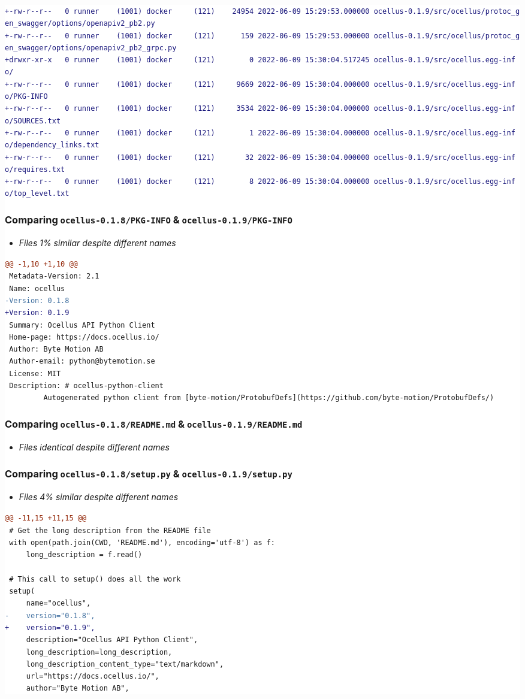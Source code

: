 ```diff
+-rw-r--r--   0 runner    (1001) docker     (121)    24954 2022-06-09 15:29:53.000000 ocellus-0.1.9/src/ocellus/protoc_gen_swagger/options/openapiv2_pb2.py
+-rw-r--r--   0 runner    (1001) docker     (121)      159 2022-06-09 15:29:53.000000 ocellus-0.1.9/src/ocellus/protoc_gen_swagger/options/openapiv2_pb2_grpc.py
+drwxr-xr-x   0 runner    (1001) docker     (121)        0 2022-06-09 15:30:04.517245 ocellus-0.1.9/src/ocellus.egg-info/
+-rw-r--r--   0 runner    (1001) docker     (121)     9669 2022-06-09 15:30:04.000000 ocellus-0.1.9/src/ocellus.egg-info/PKG-INFO
+-rw-r--r--   0 runner    (1001) docker     (121)     3534 2022-06-09 15:30:04.000000 ocellus-0.1.9/src/ocellus.egg-info/SOURCES.txt
+-rw-r--r--   0 runner    (1001) docker     (121)        1 2022-06-09 15:30:04.000000 ocellus-0.1.9/src/ocellus.egg-info/dependency_links.txt
+-rw-r--r--   0 runner    (1001) docker     (121)       32 2022-06-09 15:30:04.000000 ocellus-0.1.9/src/ocellus.egg-info/requires.txt
+-rw-r--r--   0 runner    (1001) docker     (121)        8 2022-06-09 15:30:04.000000 ocellus-0.1.9/src/ocellus.egg-info/top_level.txt
```

### Comparing `ocellus-0.1.8/PKG-INFO` & `ocellus-0.1.9/PKG-INFO`

 * *Files 1% similar despite different names*

```diff
@@ -1,10 +1,10 @@
 Metadata-Version: 2.1
 Name: ocellus
-Version: 0.1.8
+Version: 0.1.9
 Summary: Ocellus API Python Client
 Home-page: https://docs.ocellus.io/
 Author: Byte Motion AB
 Author-email: python@bytemotion.se
 License: MIT
 Description: # ocellus-python-client
         Autogenerated python client from [byte-motion/ProtobufDefs](https://github.com/byte-motion/ProtobufDefs/)
```

### Comparing `ocellus-0.1.8/README.md` & `ocellus-0.1.9/README.md`

 * *Files identical despite different names*

### Comparing `ocellus-0.1.8/setup.py` & `ocellus-0.1.9/setup.py`

 * *Files 4% similar despite different names*

```diff
@@ -11,15 +11,15 @@
 # Get the long description from the README file
 with open(path.join(CWD, 'README.md'), encoding='utf-8') as f:
     long_description = f.read()
 
 # This call to setup() does all the work
 setup(
     name="ocellus",
-    version="0.1.8",
+    version="0.1.9",
     description="Ocellus API Python Client",
     long_description=long_description,
     long_description_content_type="text/markdown",
     url="https://docs.ocellus.io/",
     author="Byte Motion AB",
```